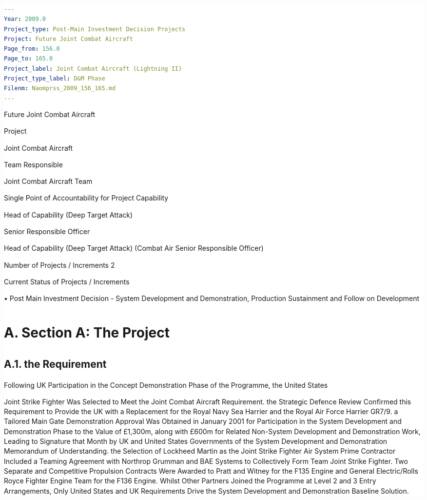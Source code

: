 ```yaml
---
Year: 2009.0
Project_type: Post-Main Investment Decision Projects
Project: Future Joint Combat Aircraft
Page_from: 156.0
Page_to: 165.0
Project_label: Joint Combat Aircraft (Lightning II)
Project_type_label: D&M Phase
Filenm: Naomprss_2009_156_165.md
---
```

Future Joint Combat Aircraft

Project

Joint Combat Aircraft

Team Responsible

Joint Combat Aircraft Team

Single Point of Accountability for Project Capability

Head of Capability (Deep Target Attack)

Senior Responsible Officer

Head of Capability (Deep Target Attack) (Combat Air Senior Responsible Officer)

Number of Projects / Increments 2

Current Status of Projects / Increments

• Post Main Investment Decision - System Development and Demonstration, Production Sustainment and Follow on Development

# A. Section A: The Project

## A.1. the Requirement

Following UK Participation in the Concept Demonstration Phase of the Programme, the United States

Joint Strike Fighter Was Selected to Meet the Joint Combat Aircraft Requirement. the Strategic Defence Review Confirmed this Requirement to Provide the UK with a Replacement for the Royal Navy Sea Harrier and the Royal Air Force Harrier GR7/9. a Tailored Main Gate Demonstration Approval Was Obtained in January 2001 for Participation in the System Development and Demonstration Phase to the Value of £1,300m, along with
£600m for Related Non-System Development and Demonstration Work, Leading to Signature that Month by UK and United States Governments of the System Development and Demonstration Memorandum of Understanding. the Selection of Lockheed Martin as the Joint Strike Fighter Air System Prime Contractor Included a Teaming Agreement with Northrop Grumman and BAE Systems to Collectively Form Team Joint Strike Fighter. Two Separate and Competitive Propulsion Contracts Were Awarded to Pratt and Witney for the F135 Engine and General Electric/Rolls Royce Fighter Engine Team for the F136 Engine. Whilst Other Partners Joined the Programme at Level 2 and 3 Entry Arrangements, Only United States and UK Requirements Drive the System Development and Demonstration Baseline Solution.
